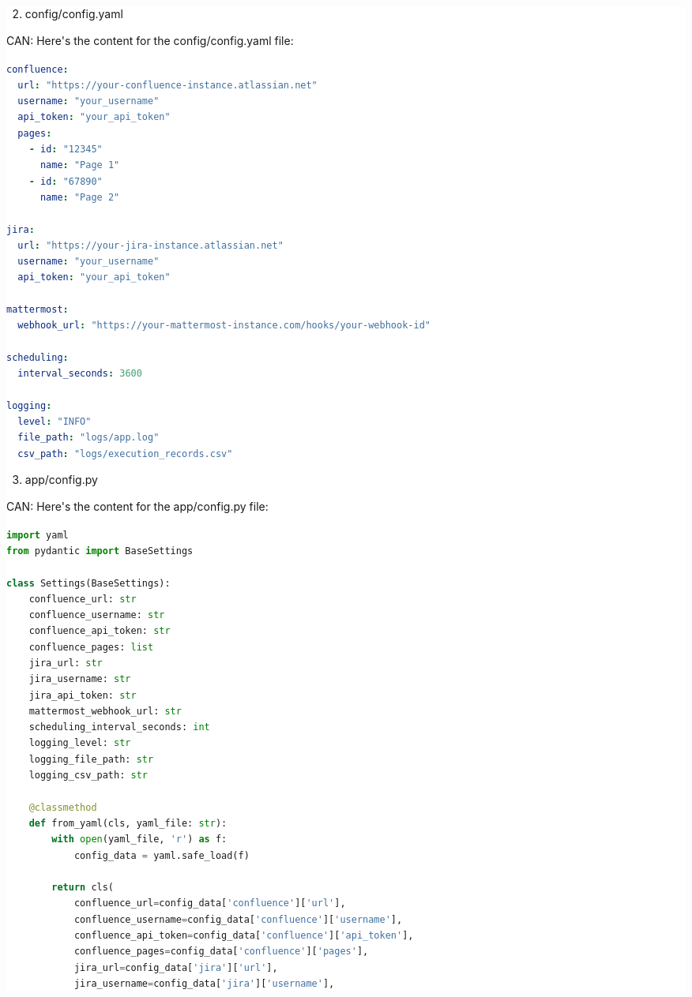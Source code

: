 2. config/config.yaml

CAN: Here's the content for the config/config.yaml file:

```yaml
confluence:
  url: "https://your-confluence-instance.atlassian.net"
  username: "your_username"
  api_token: "your_api_token"
  pages:
    - id: "12345"
      name: "Page 1"
    - id: "67890"
      name: "Page 2"

jira:
  url: "https://your-jira-instance.atlassian.net"
  username: "your_username"
  api_token: "your_api_token"

mattermost:
  webhook_url: "https://your-mattermost-instance.com/hooks/your-webhook-id"

scheduling:
  interval_seconds: 3600

logging:
  level: "INFO"
  file_path: "logs/app.log"
  csv_path: "logs/execution_records.csv"
```

3. app/config.py

CAN: Here's the content for the app/config.py file:

```python
import yaml
from pydantic import BaseSettings

class Settings(BaseSettings):
    confluence_url: str
    confluence_username: str
    confluence_api_token: str
    confluence_pages: list
    jira_url: str
    jira_username: str
    jira_api_token: str
    mattermost_webhook_url: str
    scheduling_interval_seconds: int
    logging_level: str
    logging_file_path: str
    logging_csv_path: str

    @classmethod
    def from_yaml(cls, yaml_file: str):
        with open(yaml_file, 'r') as f:
            config_data = yaml.safe_load(f)
        
        return cls(
            confluence_url=config_data['confluence']['url'],
            confluence_username=config_data['confluence']['username'],
            confluence_api_token=config_data['confluence']['api_token'],
            confluence_pages=config_data['confluence']['pages'],
            jira_url=config_data['jira']['url'],
            jira_username=config_data['jira']['username'],
```